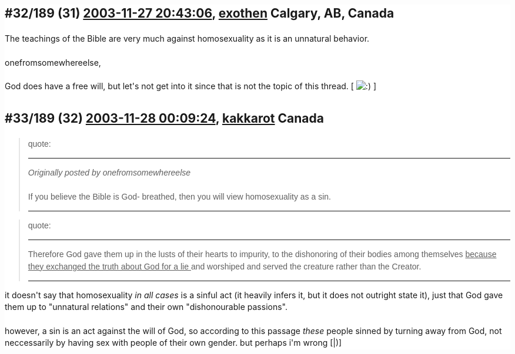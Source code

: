 </section>

## \#32/189 (31) [2003-11-27 20:43:06](https://www.astralpulse.com/forums/index.php?msg=69227), [exothen](https://www.astralpulse.com/forums/profile/?u=3397) Calgary, AB, Canada ##
<section>
The teachings of the Bible are very much against homosexuality as it is an unnatural behavior.
<br>
<br>
onefromsomewhereelse,
<br>
<br>
God does have a free will, but let's not get into it since that is not the topic of this thread. [
<img alt=":)" class="smiley" src="https://www.astralpulse.com/forums/Smileys/fugue/smiley.png" title="Smiley"/>
]
</section>

## \#33/189 (32) [2003-11-28 00:09:24](https://www.astralpulse.com/forums/index.php?msg=69233), [kakkarot](https://www.astralpulse.com/forums/profile/?u=541) Canada ##
<section>
<blockquote id='"quote"'>
 <font face='"Arial"' id='"quote"' size='"1"'>
  quote:
  <hr height='"1"' id='"quote"' noshade=""/>
  <i>
   Originally posted by onefromsomewhereelse
  </i>
  <br>
  <br>
  If you believe the Bible is God- breathed, then you will view homosexuality as a sin.
  <hr height='"1"' id='"quote"' noshade=""/>
 </font>
</blockquote>
<blockquote id='"quote"'>
 <font face='"Arial"' id='"quote"' size='"1"'>
  quote:
  <hr height='"1"' id='"quote"' noshade=""/>
  Therefore God gave them up in the lusts of their hearts to impurity, to the dishonoring of their bodies among themselves
  <u>
   because they exchanged the truth about God for a lie
  </u>
  and worshiped and served the creature rather than the Creator.
  <hr height='"1"' id='"quote"' noshade=""/>
 </font>
</blockquote>
it doesn't say that homosexuality
<i>
 in all cases
</i>
is a sinful act (it heavily infers it, but it does not outright state it), just that God gave them up to "unnatural relations" and their own "dishonourable passions".
<br>
<br>
however, a sin is an act against the will of God, so according to this passage
<i>
 these
</i>
people sinned by turning away from God, not neccessarily by having sex with people of their own gender. but perhaps i'm wrong [|)]